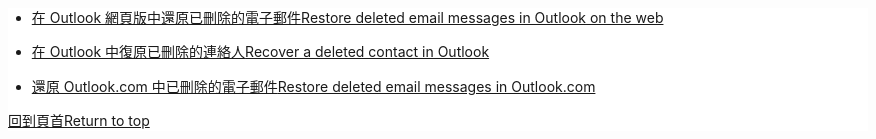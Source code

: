   - [<span data-ttu-id="a9e45-307">在 Outlook 網頁版中還原已刪除的電子郵件</span><span class="sxs-lookup"><span data-stu-id="a9e45-307">Restore deleted email messages in Outlook on the web</span></span>](https://support.office.com/article/a8ca78ac-4721-4066-95dd-571842e9fb11)
    
  - [<span data-ttu-id="a9e45-308">在 Outlook 中復原已刪除的連絡人</span><span class="sxs-lookup"><span data-stu-id="a9e45-308">Recover a deleted contact in Outlook</span></span>](https://support.office.com/article/51c83288-6888-4dcd-8c99-4932daabf643)
    
  - [<span data-ttu-id="a9e45-309">還原 Outlook.com 中已刪除的電子郵件</span><span class="sxs-lookup"><span data-stu-id="a9e45-309">Restore deleted email messages in Outlook.com</span></span>](https://go.microsoft.com/fwlink/p/?LinkID=623435)
    
[<span data-ttu-id="a9e45-310">回到頁首</span><span class="sxs-lookup"><span data-stu-id="a9e45-310">Return to top</span></span>](recover-deleted-items-in-a-mailbox.md)
  

